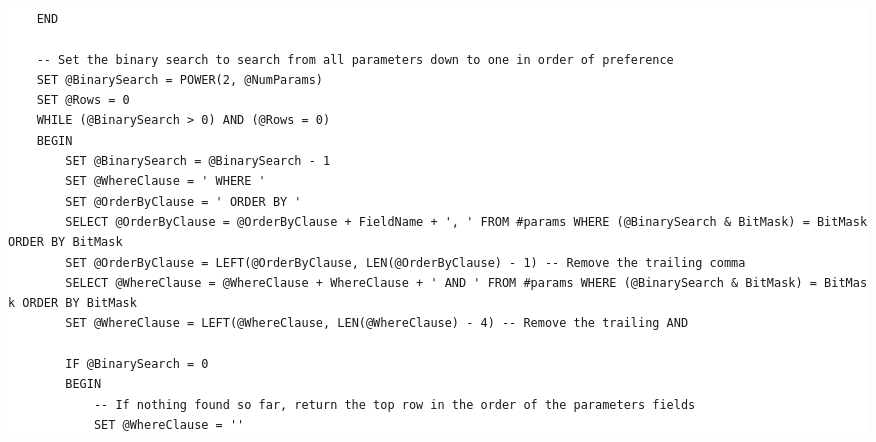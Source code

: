 ```
    END 

    -- Set the binary search to search from all parameters down to one in order of preference
    SET @BinarySearch = POWER(2, @NumParams) 
    SET @Rows = 0
    WHILE (@BinarySearch > 0) AND (@Rows = 0)
    BEGIN
        SET @BinarySearch = @BinarySearch - 1
        SET @WhereClause = ' WHERE '
        SET @OrderByClause = ' ORDER BY '
        SELECT @OrderByClause = @OrderByClause + FieldName + ', ' FROM #params WHERE (@BinarySearch & BitMask) = BitMask ORDER BY BitMask
        SET @OrderByClause = LEFT(@OrderByClause, LEN(@OrderByClause) - 1) -- Remove the trailing comma
        SELECT @WhereClause = @WhereClause + WhereClause + ' AND ' FROM #params WHERE (@BinarySearch & BitMask) = BitMask ORDER BY BitMask
        SET @WhereClause = LEFT(@WhereClause, LEN(@WhereClause) - 4) -- Remove the trailing AND

        IF @BinarySearch = 0
        BEGIN
            -- If nothing found so far, return the top row in the order of the parameters fields
            SET @WhereClause = ''
